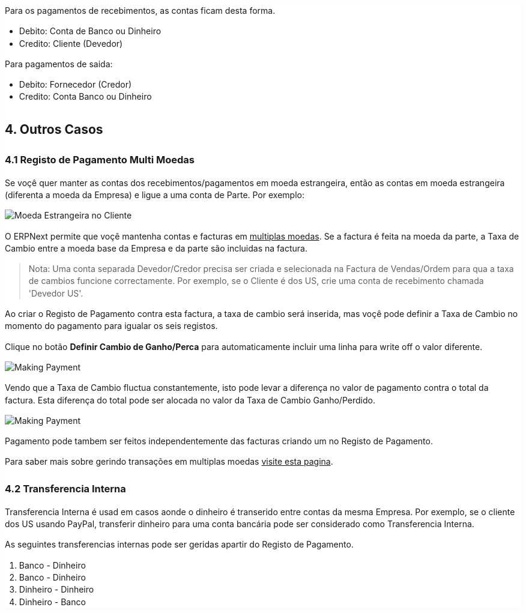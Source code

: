 Para os pagamentos de recebimentos, as contas ficam desta forma.

 * Debito: Conta de Banco ou Dinheiro
 * Credito: Cliente (Devedor)

Para pagamentos de saida:

 * Debito: Fornecedor (Credor)
 * Credito: Conta Banco ou Dinheiro

## 4. Outros Casos

### 4.1 Registo de Pagamento Multi Moedas

Se voçê quer manter as contas dos recebimentos/pagamentos em moeda estrangeira, então as contas em moeda estrangeira (diferenta a moeda da Empresa) e ligue a uma conta de Parte. Por exemplo:

![Moeda Estrangeira no Cliente]({{docs_base_url}}/assets/img/accounts/cust-foreign-acc.png)

O ERPNext permite que voçẽ mantenha contas e facturas em [multiplas moedas](/docs/user/manual/pt/contabilidade/contabilidade-multi-moedas). Se a factura é feita na moeda da parte, a Taxa de Cambio entre a moeda base da Empresa e da parte são incluidas na factura.

> Nota: Uma conta separada Devedor/Credor precisa ser criada e selecionada na Factura de Vendas/Ordem para qua a taxa de cambios funcione correctamente. Por exemplo, se o Cliente é dos US, crie uma conta de recebimento chamada 'Devedor US'.

Ao criar o Registo de Pagamento contra esta factura, a taxa de cambio será inserida, mas voçê pode definir a Taxa de Cambio no momento do pagamento para igualar os seis registos.

Clique no botão **Definir Cambio de Ganho/Perca** para automaticamente incluir uma linha para write off o valor diferente.

<img class="screenshot" alt="Making Payment" src="{{docs_base_url}}/assets/img/accounts/payment-entry-6.png">

Vendo que a Taxa de Cambio fluctua constantemente, isto pode levar a diferença no valor de pagamento contra o total da factura. Esta diferença do total pode ser alocada no valor da Taxa de Cambio Ganho/Perdido.

<img class="screenshot" alt="Making Payment" src="{{docs_base_url}}/assets/img/accounts/payment-entry-7.png">

Pagamento pode tambem ser feitos independentemente das facturas criando um no Registo de Pagamento.

Para saber mais sobre gerindo transações em multiplas moedas [visite esta pagina](/docs/user/manual/pt/contabilidade/artigos/gerir-transações-multiplas-moedas).

### 4.2 Transferencia Interna

Transferencia Interna é usad em casos aonde o dinheiro é transerido entre contas da mesma Empresa. Por exemplo, se o cliente dos US usando PayPal, transferir dinheiro para uma conta bancária pode ser considerado como Transferencia Interna.

As seguintes transferencias internas pode ser geridas apartir do Registo de Pagamento.

1. Banco - Dinheiro
4. Banco - Dinheiro
3. Dinheiro - Dinheiro
2. Dinheiro - Banco
